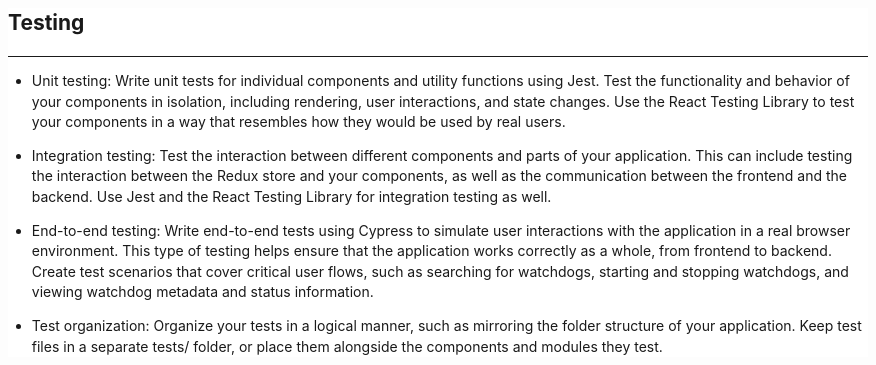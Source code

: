 ## Testing

---

- Unit testing: Write unit tests for individual components and utility functions using Jest. Test the functionality and behavior of your components in isolation, including rendering, user interactions, and state changes. Use the React Testing Library to test your components in a way that resembles how they would be used by real users.
- Integration testing: Test the interaction between different components and parts of your application. This can include testing the interaction between the Redux store and your components, as well as the communication between the frontend and the backend. Use Jest and the React Testing Library for integration testing as well.

- End-to-end testing: Write end-to-end tests using Cypress to simulate user interactions with the application in a real browser environment. This type of testing helps ensure that the application works correctly as a whole, from frontend to backend. Create test scenarios that cover critical user flows, such as searching for watchdogs, starting and stopping watchdogs, and viewing watchdog metadata and status information.

- Test organization: Organize your tests in a logical manner, such as mirroring the folder structure of your application. Keep test files in a separate tests/ folder, or place them alongside the components and modules they test.

